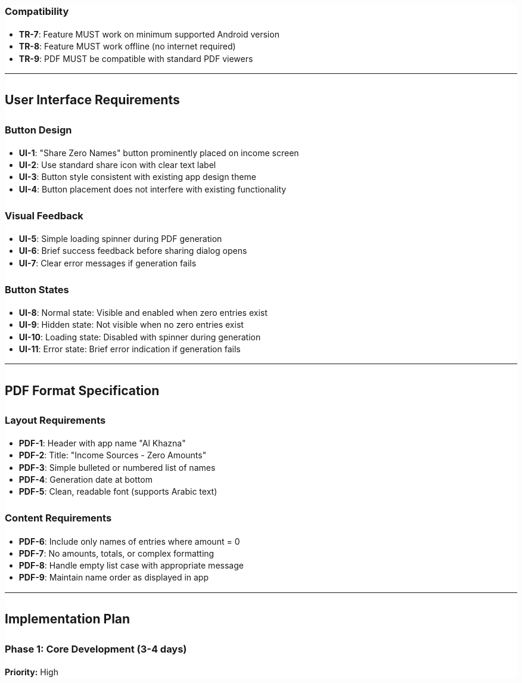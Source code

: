 ### Compatibility
- **TR-7**: Feature MUST work on minimum supported Android version
- **TR-8**: Feature MUST work offline (no internet required)
- **TR-9**: PDF MUST be compatible with standard PDF viewers

---

## User Interface Requirements

### Button Design
- **UI-1**: "Share Zero Names" button prominently placed on income screen
- **UI-2**: Use standard share icon with clear text label
- **UI-3**: Button style consistent with existing app design theme
- **UI-4**: Button placement does not interfere with existing functionality

### Visual Feedback
- **UI-5**: Simple loading spinner during PDF generation
- **UI-6**: Brief success feedback before sharing dialog opens
- **UI-7**: Clear error messages if generation fails

### Button States
- **UI-8**: Normal state: Visible and enabled when zero entries exist
- **UI-9**: Hidden state: Not visible when no zero entries exist
- **UI-10**: Loading state: Disabled with spinner during generation
- **UI-11**: Error state: Brief error indication if generation fails

---

## PDF Format Specification

### Layout Requirements
- **PDF-1**: Header with app name "Al Khazna"
- **PDF-2**: Title: "Income Sources - Zero Amounts"
- **PDF-3**: Simple bulleted or numbered list of names
- **PDF-4**: Generation date at bottom
- **PDF-5**: Clean, readable font (supports Arabic text)

### Content Requirements
- **PDF-6**: Include only names of entries where amount = 0
- **PDF-7**: No amounts, totals, or complex formatting
- **PDF-8**: Handle empty list case with appropriate message
- **PDF-9**: Maintain name order as displayed in app

---

## Implementation Plan

### Phase 1: Core Development (3-4 days)
**Priority:** High
